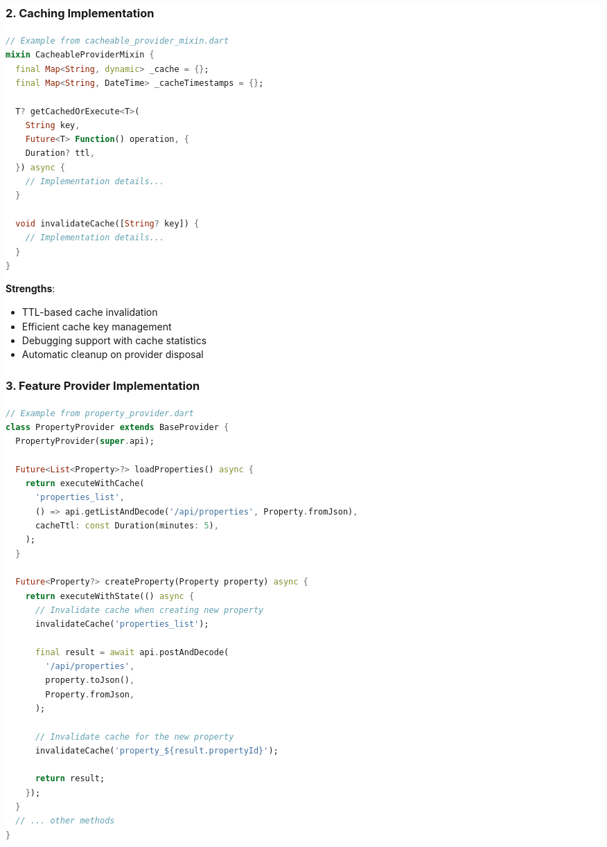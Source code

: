 ### 2. Caching Implementation
```dart
// Example from cacheable_provider_mixin.dart
mixin CacheableProviderMixin {
  final Map<String, dynamic> _cache = {};
  final Map<String, DateTime> _cacheTimestamps = {};
  
  T? getCachedOrExecute<T>(
    String key, 
    Future<T> Function() operation, {
    Duration? ttl,
  }) async {
    // Implementation details...
  }
  
  void invalidateCache([String? key]) {
    // Implementation details...
  }
}
```
**Strengths**:
- TTL-based cache invalidation
- Efficient cache key management
- Debugging support with cache statistics
- Automatic cleanup on provider disposal

### 3. Feature Provider Implementation
```dart
// Example from property_provider.dart
class PropertyProvider extends BaseProvider {
  PropertyProvider(super.api);

  Future<List<Property>?> loadProperties() async {
    return executeWithCache(
      'properties_list',
      () => api.getListAndDecode('/api/properties', Property.fromJson),
      cacheTtl: const Duration(minutes: 5),
    );
  }
  
  Future<Property?> createProperty(Property property) async {
    return executeWithState(() async {
      // Invalidate cache when creating new property
      invalidateCache('properties_list');
      
      final result = await api.postAndDecode(
        '/api/properties',
        property.toJson(),
        Property.fromJson,
      );
      
      // Invalidate cache for the new property
      invalidateCache('property_${result.propertyId}');
      
      return result;
    });
  }
  // ... other methods
}
```
